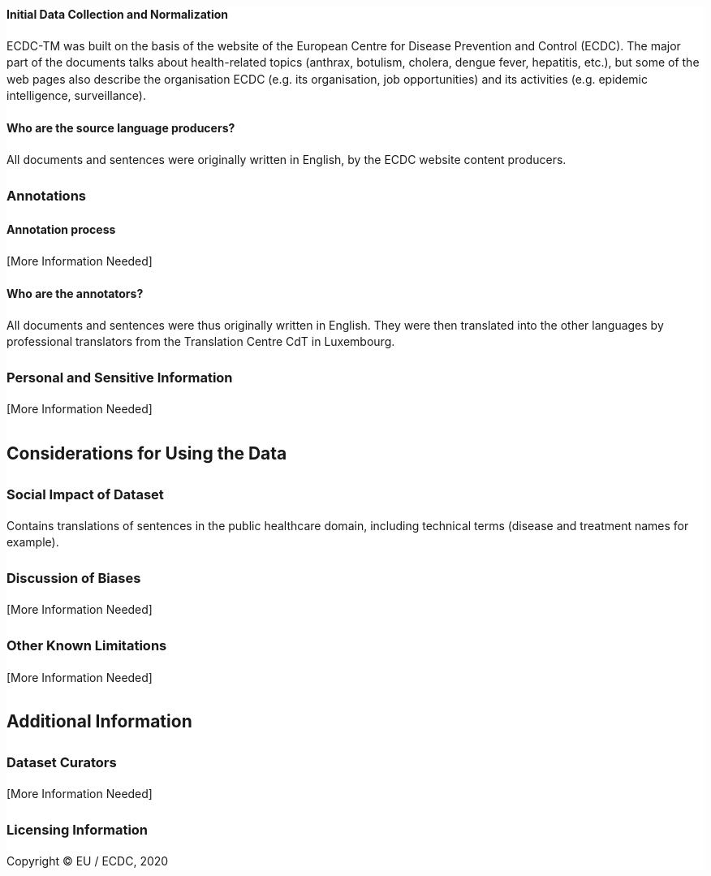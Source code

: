 #### Initial Data Collection and Normalization

ECDC-TM was built on the basis of the website of the European Centre for Disease Prevention and Control (ECDC). The major part of the documents talks about health-related topics (anthrax, botulism, cholera, dengue fever, hepatitis, etc.), but some of the web pages also describe the organisation ECDC (e.g. its organisation, job opportunities) and its activities (e.g. epidemic intelligence, surveillance).

#### Who are the source language producers?

All documents and sentences were originally written in English, by the ECDC website content producers.

### Annotations

#### Annotation process

[More Information Needed]

#### Who are the annotators?

All documents and sentences were thus originally written in English. They were then translated into the other languages by professional translators from the Translation Centre CdT in Luxembourg.

### Personal and Sensitive Information

[More Information Needed]

## Considerations for Using the Data

### Social Impact of Dataset

Contains translations of sentences in the public healthcare domain, including technical terms (disease and treatment names for example).

### Discussion of Biases

[More Information Needed]

### Other Known Limitations

[More Information Needed]

## Additional Information

### Dataset Curators

[More Information Needed]

### Licensing Information

Copyright © EU / ECDC, 2020
